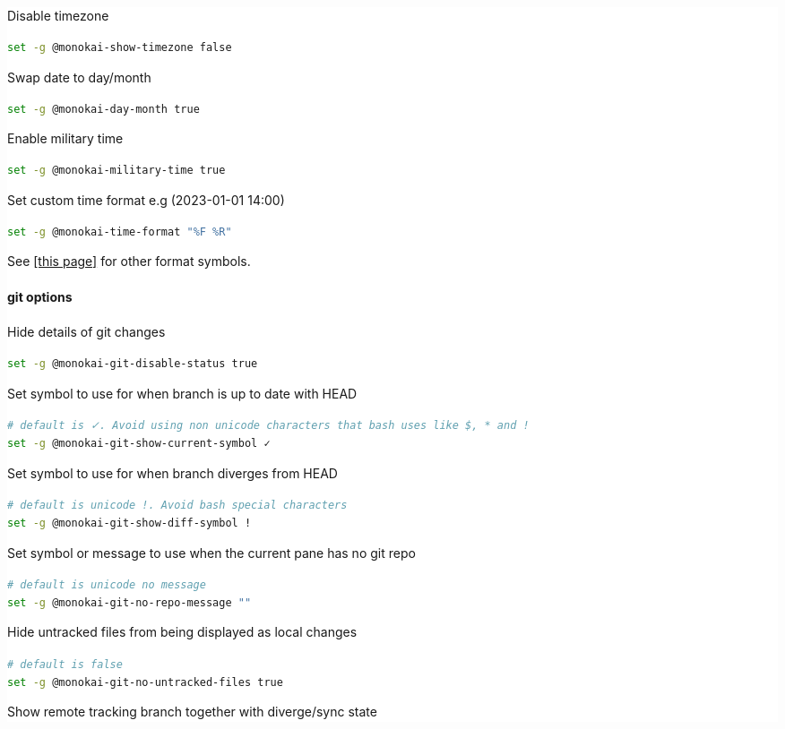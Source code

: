 Disable timezone

```bash
set -g @monokai-show-timezone false
```

Swap date to day/month

```bash
set -g @monokai-day-month true
```

Enable military time

```bash
set -g @monokai-military-time true
```

Set custom time format e.g (2023-01-01 14:00)

```bash
set -g @monokai-time-format "%F %R"
```

See [[this page]](https://man7.org/linux/man-pages/man1/date.1.html) for other format symbols.

#### git options

Hide details of git changes

```bash
set -g @monokai-git-disable-status true
```

Set symbol to use for when branch is up to date with HEAD

```bash
# default is ✓. Avoid using non unicode characters that bash uses like $, * and !
set -g @monokai-git-show-current-symbol ✓
```

Set symbol to use for when branch diverges from HEAD

```bash
# default is unicode !. Avoid bash special characters
set -g @monokai-git-show-diff-symbol !
```

Set symbol or message to use when the current pane has no git repo

```bash
# default is unicode no message
set -g @monokai-git-no-repo-message ""
```

Hide untracked files from being displayed as local changes

```bash
# default is false
set -g @monokai-git-no-untracked-files true
```

Show remote tracking branch together with diverge/sync state
